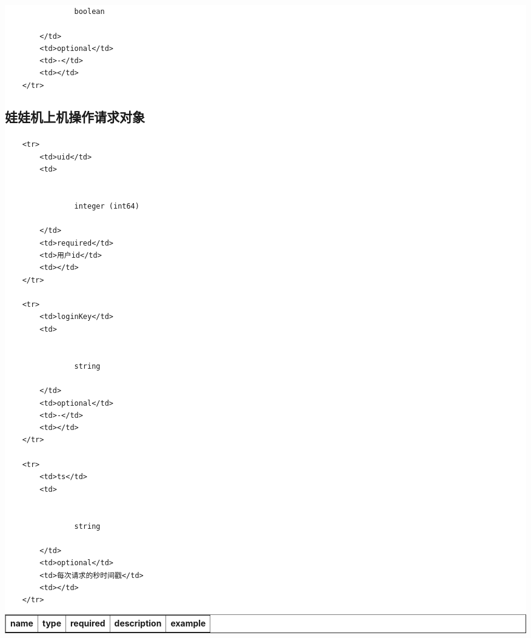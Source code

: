                     
                    boolean
                
            </td>
            <td>optional</td>
            <td>-</td>
            <td></td>
        </tr>
    
</table>

## <a name="/definitions/娃娃机上机操作请求对象">娃娃机上机操作请求对象</a>

<table border="1">
    <tr>
        <th>name</th>
        <th>type</th>
        <th>required</th>
        <th>description</th>
        <th>example</th>
    </tr>
    
        <tr>
            <td>uid</td>
            <td>
                
                    
                    integer (int64)
                
            </td>
            <td>required</td>
            <td>用户id</td>
            <td></td>
        </tr>
    
        <tr>
            <td>loginKey</td>
            <td>
                
                    
                    string
                
            </td>
            <td>optional</td>
            <td>-</td>
            <td></td>
        </tr>
    
        <tr>
            <td>ts</td>
            <td>
                
                    
                    string
                
            </td>
            <td>optional</td>
            <td>每次请求的秒时间戳</td>
            <td></td>
        </tr>
    